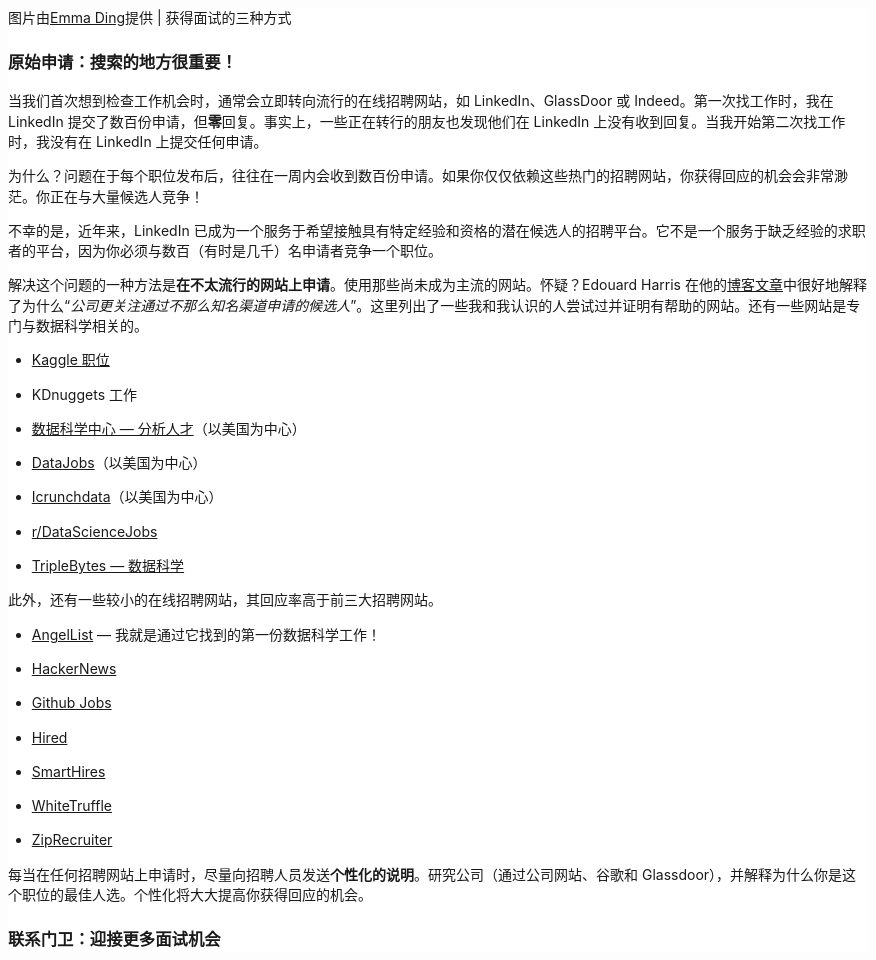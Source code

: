 图片由[Emma Ding](https://medium.com/@emmading)提供 | 获得面试的三种方式

### **原始申请：搜索的地方很重要！**

当我们首次想到检查工作机会时，通常会立即转向流行的在线招聘网站，如 LinkedIn、GlassDoor 或 Indeed。第一次找工作时，我在 LinkedIn 提交了数百份申请，但**零**回复。事实上，一些正在转行的朋友也发现他们在 LinkedIn 上没有收到回复。当我开始第二次找工作时，我没有在 LinkedIn 上提交任何申请。

为什么？问题在于每个职位发布后，往往在一周内会收到数百份申请。如果你仅仅依赖这些热门的招聘网站，你获得回应的机会会非常渺茫。你正在与大量候选人竞争！

不幸的是，近年来，LinkedIn 已成为一个服务于希望接触具有特定经验和资格的潜在候选人的招聘平台。它不是一个服务于缺乏经验的求职者的平台，因为你必须与数百（有时是几千）名申请者竞争一个职位。

解决这个问题的一种方法是**在不太流行的网站上申请**。使用那些尚未成为主流的网站。怀疑？Edouard Harris 在他的[博客文章](https://towardsdatascience.com/what-no-one-will-tell-you-about-data-science-job-applications-bff2d4b5e983)中很好地解释了为什么“*公司更关注通过不那么知名渠道申请的候选人*”。这里列出了一些我和我认识的人尝试过并证明有帮助的网站。还有一些网站是专门与数据科学相关的。

+   [Kaggle 职位](https://www.kaggle.com/jobs)

+   KDnuggets 工作

+   [数据科学中心 — 分析人才](https://www.analytictalent.datasciencecentral.com/)（以美国为中心）

+   [DataJobs](https://datajobs.com/)（以美国为中心）

+   [Icrunchdata](https://icrunchdata.com/jobs/)（以美国为中心）

+   [r/DataScienceJobs](https://www.reddit.com/r/DataScienceJobs/)

+   [TripleBytes — 数据科学](https://triplebyte.com/users/start?track=data)

此外，还有一些较小的在线招聘网站，其回应率高于前三大招聘网站。

+   [AngelList](https://angel.co/jobs) — 我就是通过它找到的第一份数据科学工作！

+   [HackerNews](https://news.ycombinator.com/jobs)

+   [Github Jobs](https://jobs.github.com/positions)

+   [Hired](https://hired.com/)

+   [SmartHires](https://www.smarthires.com/)

+   [WhiteTruffle](https://whitetruffle.com/)

+   [ZipRecruiter](https://www.ziprecruiter.com/)

每当在任何招聘网站上申请时，尽量向招聘人员发送**个性化的说明**。研究公司（通过公司网站、谷歌和 Glassdoor），并解释为什么你是这个职位的最佳人选。个性化将大大提高你获得回应的机会。

### **联系门卫：迎接更多面试机会**
